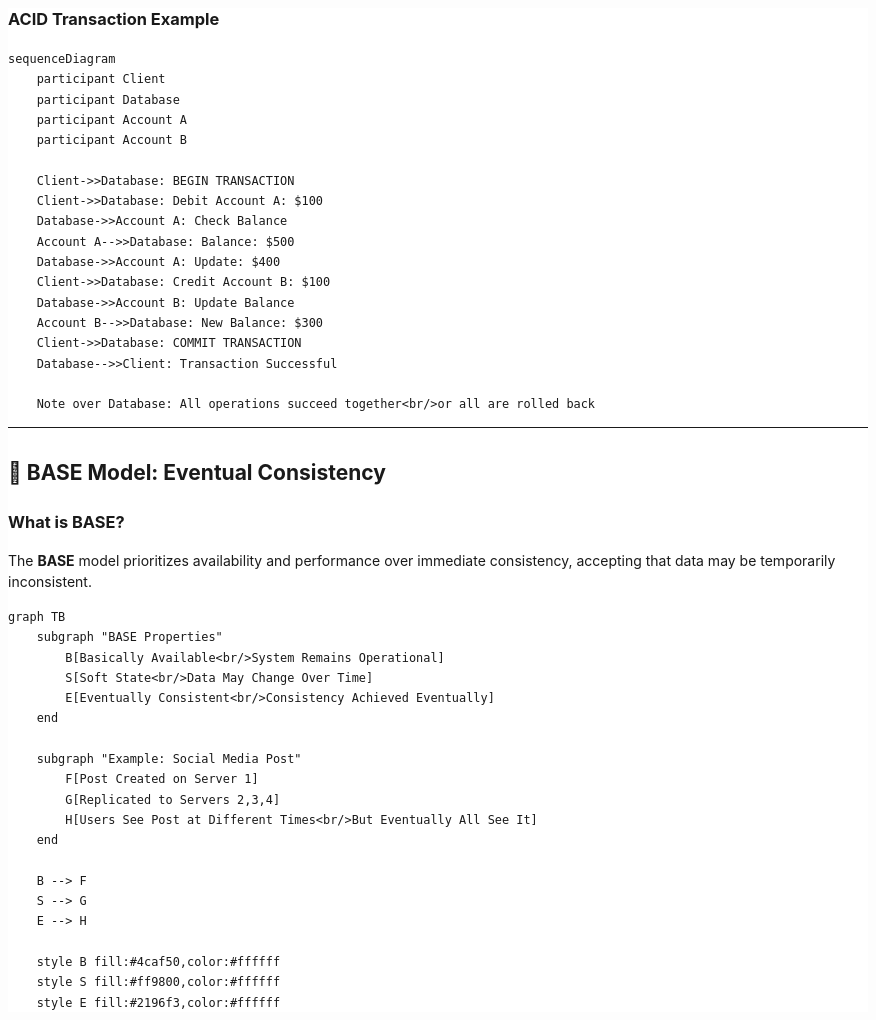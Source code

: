 ### ACID Transaction Example

```mermaid
sequenceDiagram
    participant Client
    participant Database
    participant Account A
    participant Account B
    
    Client->>Database: BEGIN TRANSACTION
    Client->>Database: Debit Account A: $100
    Database->>Account A: Check Balance
    Account A-->>Database: Balance: $500
    Database->>Account A: Update: $400
    Client->>Database: Credit Account B: $100
    Database->>Account B: Update Balance
    Account B-->>Database: New Balance: $300
    Client->>Database: COMMIT TRANSACTION
    Database-->>Client: Transaction Successful
    
    Note over Database: All operations succeed together<br/>or all are rolled back
```

---

## 🌊 BASE Model: Eventual Consistency

### What is BASE?

The **BASE** model prioritizes availability and performance over immediate consistency, accepting that data may be temporarily inconsistent.

```mermaid
graph TB
    subgraph "BASE Properties"
        B[Basically Available<br/>System Remains Operational]
        S[Soft State<br/>Data May Change Over Time]
        E[Eventually Consistent<br/>Consistency Achieved Eventually]
    end
    
    subgraph "Example: Social Media Post"
        F[Post Created on Server 1]
        G[Replicated to Servers 2,3,4]
        H[Users See Post at Different Times<br/>But Eventually All See It]
    end
    
    B --> F
    S --> G
    E --> H
    
    style B fill:#4caf50,color:#ffffff
    style S fill:#ff9800,color:#ffffff
    style E fill:#2196f3,color:#ffffff
```

